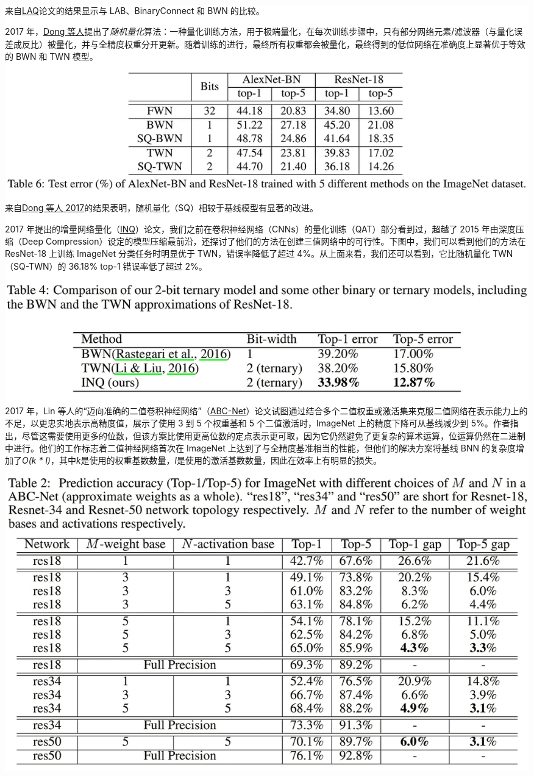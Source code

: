 来自[LAQ](https://arxiv.org/abs/1802.08635)论文的结果显示与 LAB、BinaryConnect 和 BWN 的比较。

2017 年，[Dong 等人](https://arxiv.org/abs/1708.01001)提出了*随机量化*算法：一种量化训练方法，用于极端量化，在每次训练步骤中，只有部分网络元素/滤波器（与量化误差成反比）被量化，并与全精度权重分开更新。随着训练的进行，最终所有权重都会被量化，最终得到的低位网络在准确度上显著优于等效的 BWN 和 TWN 模型。

![](img/689145e348d27fbe93c913d7afe9910f.png)

来自[Dong 等人 2017](https://arxiv.org/abs/1708.01001)的结果表明，随机量化（SQ）相较于基线模型有显著的改进。

2017 年提出的增量网络量化（[INQ](https://arxiv.org/abs/1702.03044)）论文，我们之前在卷积神经网络（CNNs）的量化训练（QAT）部分看到过，超越了 2015 年由深度压缩（Deep Compression）设定的模型压缩最前沿，还探讨了他们的方法在创建三值网络中的可行性。下图中，我们可以看到他们的方法在 ResNet-18 上训练 ImageNet 分类任务时明显优于 TWN，错误率降低了超过 4%。从上面来看，我们还可以看到，它比随机量化 TWN（SQ-TWN）的 36.18% top-1 错误率低了超过 2%。

![](img/ae4567246cee4f0d86a9421fdda6f8a9.png)

2017 年，Lin 等人的“迈向准确的二值卷积神经网络”（[ABC-Net](https://arxiv.org/abs/1711.11294)）论文试图通过结合多个二值权重或激活集来克服二值网络在表示能力上的不足，以更忠实地表示高精度值，展示了使用 3 到 5 个权重基和 5 个二值激活时，ImageNet 上的精度下降可从基线减少到 5%。作者指出，尽管这需要使用更多的位数，但该方案比使用更高位数的定点表示更可取，因为它仍然避免了更复杂的算术运算，位运算仍然在二进制中进行。他们的工作标志着二值神经网络首次在 ImageNet 上达到了与全精度基准相当的性能，但他们的解决方案将基线 BNN 的复杂度增加了*O(k * l)*，其中*k*是使用的权重基数数量，*l*是使用的激活基数数量，因此在效率上有明显的损失。

![](img/668c6f21802010eb3ab5911c79826819.png)
